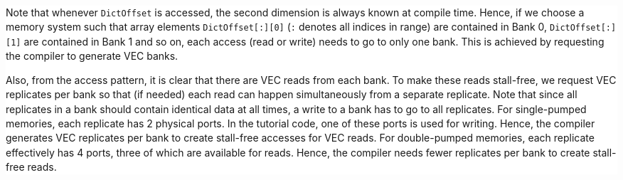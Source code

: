 Note that whenever `DictOffset` is accessed, the second dimension is always
known at compile time. Hence, if we choose a memory system such that array
elements `DictOffset[:][0]` (`:` denotes all indices in range) are contained
in Bank 0, `DictOffset[:][1]` are contained in Bank 1 and so on, each access
(read or write) needs to go to only one bank. This is achieved by requesting
the compiler to generate VEC banks.

Also, from the access pattern, it is clear that there are VEC reads from each
bank. To make these reads stall-free, we request VEC replicates per bank so that
(if needed) each read can happen simultaneously from a separate replicate. Note
that since all replicates in a bank should contain identical data at all times,
a write to a bank has to go to all replicates. For single-pumped memories, each
replicate has 2 physical ports. In the tutorial code, one of these ports is used
for writing. Hence, the compiler generates VEC replicates per bank to create
stall-free accesses for VEC reads. For double-pumped memories, each replicate
effectively has 4 ports, three of which are available for reads. Hence, the
compiler needs fewer replicates per bank to create stall-free reads.
